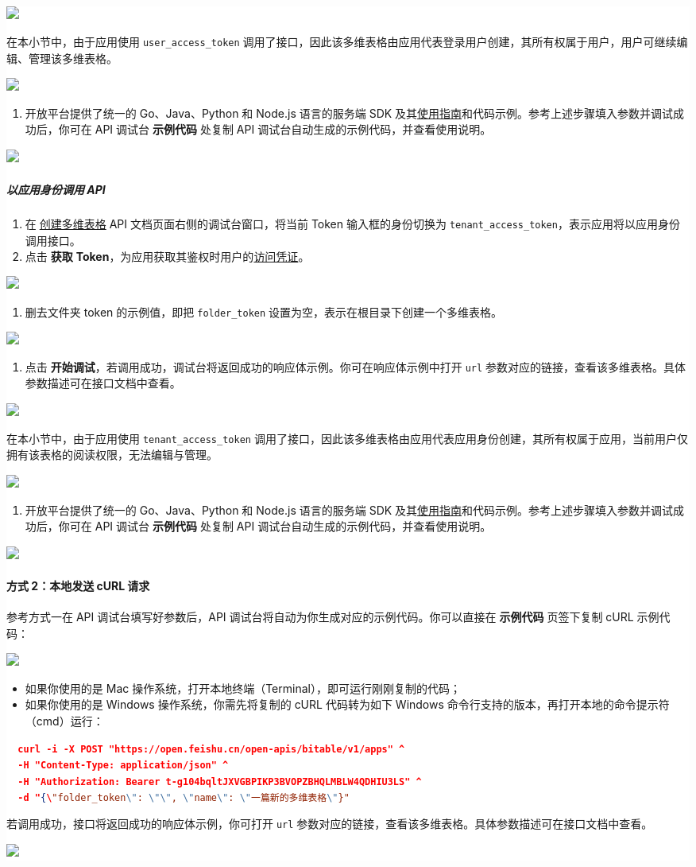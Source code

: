 ![](https://sf3-cn.feishucdn.com/obj/open-platform-opendoc/0781e843a28571b7930d3d142af49387_NK8fADxwIk.png?height=703&lazyload=true&maxWidth=400&width=677)

在本小节中，由于应用使用 `user_access_token` 调用了接口，因此该多维表格由应用代表登录用户创建，其所有权属于用户，用户可继续编辑、管理该多维表格。

![](https://sf3-cn.feishucdn.com/obj/open-platform-opendoc/4deb2b8360bfaa0ba6326600ebaa29f5_mB7PvH27B6.png?height=814&lazyload=true&maxWidth=600&width=1920)

1. 开放平台提供了统一的 Go、Java、Python 和 Node.js 语言的服务端 SDK 及其[使用指南](https://open.feishu.cn/document/ukTMukTMukTM/uETO1YjLxkTN24SM5UjN)和代码示例。参考上述步骤填入参数并调试成功后，你可在 API 调试台 **示例代码** 处复制 API 调试台自动生成的示例代码，并查看使用说明。

![](https://sf3-cn.feishucdn.com/obj/open-platform-opendoc/6a5094b957d56710c5e31005d5400b8d_uxmZfMKn2h.png?height=701&lazyload=true&maxWidth=400&width=694)
##### **以应用身份调用 API**

1. 在 [创建多维表格](https://open.feishu.cn/document/uAjLw4CM/ukTMukTMukTM/reference/bitable-v1/app/create) API 文档页面右侧的调试台窗口，将当前 Token 输入框的身份切换为 `tenant_access_token`，表示应用将以应用身份调用接口。
1. 点击 **获取** **Token**，为应用获取其鉴权时用户的[访问凭证](https://open.feishu.cn/document/ukTMukTMukTM/uMTNz4yM1MjLzUzM)。

![](https://sf3-cn.feishucdn.com/obj/open-platform-opendoc/400cc7b947f29fde68e8a7ecdc5ff280_0fUVegaCzJ.png?height=355&lazyload=true&maxWidth=400&width=690)
1. 删去文件夹 token 的示例值，即把 `folder_token` 设置为空，表示在根目录下创建一个多维表格。

![](https://sf3-cn.feishucdn.com/obj/open-platform-opendoc/566a77143c0944e636f6a466be1ee04c_WroRIo5vdx.png?height=695&lazyload=true&maxWidth=400&width=676)
1. 点击 **开始调试**，若调用成功，调试台将返回成功的响应体示例。你可在响应体示例中打开 `url` 参数对应的链接，查看该多维表格。具体参数描述可在接口文档中查看。

![](https://sf3-cn.feishucdn.com/obj/open-platform-opendoc/0781e843a28571b7930d3d142af49387_RqgMIzIJdU.png?height=703&lazyload=true&maxWidth=400&width=677)

在本小节中，由于应用使用 `tenant_access_token` 调用了接口，因此该多维表格由应用代表应用身份创建，其所有权属于应用，当前用户仅拥有该表格的阅读权限，无法编辑与管理。

![](https://sf3-cn.feishucdn.com/obj/open-platform-opendoc/f7e2751aa3101f96a6d838e45d2f0073_MwHpgqKdJ0.png?height=793&lazyload=true&maxWidth=600&width=1895)

1. 开放平台提供了统一的 Go、Java、Python 和 Node.js 语言的服务端 SDK 及其[使用指南](https://open.feishu.cn/document/ukTMukTMukTM/uETO1YjLxkTN24SM5UjN)和代码示例。参考上述步骤填入参数并调试成功后，你可在 API 调试台 **示例代码** 处复制 API 调试台自动生成的示例代码，并查看使用说明。

![](https://sf3-cn.feishucdn.com/obj/open-platform-opendoc/6a5094b957d56710c5e31005d5400b8d_uxmZfMKn2h.png?height=701&lazyload=true&maxWidth=400&width=694)

#### **方式 2：本地发送 cURL 请求**

参考方式一在 API 调试台填写好参数后，API 调试台将自动为你生成对应的示例代码。你可以直接在 **示例代码** 页签下复制 cURL 示例代码：

![](https://sf3-cn.feishucdn.com/obj/open-platform-opendoc/bb9623ee3e77e494f77e76c9e4a1d25b_FyDfzaOw4q.png?height=778&lazyload=true&maxWidth=600&width=1920)

- 如果你使用的是 Mac 操作系统，打开本地终端（Terminal），即可运行刚刚复制的代码；
- 如果你使用的是 Windows 操作系统，你需先将复制的 cURL 代码转为如下 Windows 命令行支持的版本，再打开本地的命令提示符（cmd）运行：

```json
  curl -i -X POST "https://open.feishu.cn/open-apis/bitable/v1/apps" ^
  -H "Content-Type: application/json" ^
  -H "Authorization: Bearer t-g104bqltJXVGBPIKP3BVOPZBHQLMBLW4QDHIU3LS" ^
  -d "{\"folder_token\": \"\", \"name\": \"一篇新的多维表格\"}"
  ```

若调用成功，接口将返回成功的响应体示例，你可打开 `url` 参数对应的链接，查看该多维表格。具体参数描述可在接口文档中查看。

![](https://sf3-cn.feishucdn.com/obj/open-platform-opendoc/a6006440ff3419e36f755c7d0f0cb24a_DVow6L31cA.png?height=927&lazyload=true&maxWidth=600&width=1734)
